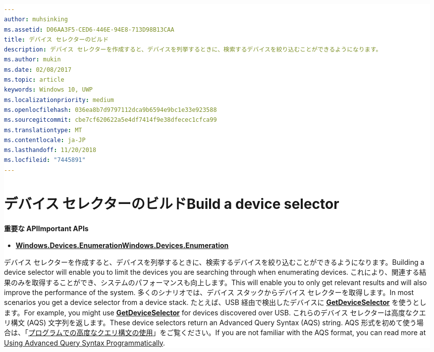 ```yaml
---
author: muhsinking
ms.assetid: D06AA3F5-CED6-446E-94E8-713D98B13CAA
title: デバイス セレクターのビルド
description: デバイス セレクターを作成すると、デバイスを列挙するときに、検索するデバイスを絞り込むことができるようになります。
ms.author: mukin
ms.date: 02/08/2017
ms.topic: article
keywords: Windows 10, UWP
ms.localizationpriority: medium
ms.openlocfilehash: 036ea8b7d9797112dca9b6594e9bc1e33e923588
ms.sourcegitcommit: cbe7cf620622a5e4df7414f9e38dfecec1cfca99
ms.translationtype: MT
ms.contentlocale: ja-JP
ms.lasthandoff: 11/20/2018
ms.locfileid: "7445891"
---
```

# <a name="build-a-device-selector"></a><span data-ttu-id="39a7d-104">デバイス セレクターのビルド</span><span class="sxs-lookup"><span data-stu-id="39a7d-104">Build a device selector</span></span>



**<span data-ttu-id="39a7d-105">重要な API</span><span class="sxs-lookup"><span data-stu-id="39a7d-105">Important APIs</span></span>**

- [**<span data-ttu-id="39a7d-106">Windows.Devices.Enumeration</span><span class="sxs-lookup"><span data-stu-id="39a7d-106">Windows.Devices.Enumeration</span></span>**](https://docs.microsoft.com/en-us/uwp/api/Windows.Devices.Enumeration)

<span data-ttu-id="39a7d-107">デバイス セレクターを作成すると、デバイスを列挙するときに、検索するデバイスを絞り込むことができるようになります。</span><span class="sxs-lookup"><span data-stu-id="39a7d-107">Building a device selector will enable you to limit the devices you are searching through when enumerating devices.</span></span> <span data-ttu-id="39a7d-108">これにより、関連する結果のみを取得することができ、システムのパフォーマンスも向上します。</span><span class="sxs-lookup"><span data-stu-id="39a7d-108">This will enable you to only get relevant results and will also improve the performance of the system.</span></span> <span data-ttu-id="39a7d-109">多くのシナリオでは、デバイス スタックからデバイス セレクターを取得します。</span><span class="sxs-lookup"><span data-stu-id="39a7d-109">In most scenarios you get a device selector from a device stack.</span></span> <span data-ttu-id="39a7d-110">たとえば、USB 経由で検出したデバイスに [**GetDeviceSelector**](https://msdn.microsoft.com/library/windows/apps/Dn264015) を使うとします。</span><span class="sxs-lookup"><span data-stu-id="39a7d-110">For example, you might use [**GetDeviceSelector**](https://msdn.microsoft.com/library/windows/apps/Dn264015) for devices discovered over USB.</span></span> <span data-ttu-id="39a7d-111">これらのデバイス セレクターは高度なクエリ構文 (AQS) 文字列を返します。</span><span class="sxs-lookup"><span data-stu-id="39a7d-111">These device selectors return an Advanced Query Syntax (AQS) string.</span></span> <span data-ttu-id="39a7d-112">AQS 形式を初めて使う場合は、「[プログラムでの高度なクエリ構文の使用](https://msdn.microsoft.com/library/windows/desktop/Bb266512)」をご覧ください。</span><span class="sxs-lookup"><span data-stu-id="39a7d-112">If you are not familiar with the AQS format, you can read more at [Using Advanced Query Syntax Programmatically](https://msdn.microsoft.com/library/windows/desktop/Bb266512).</span></span>
